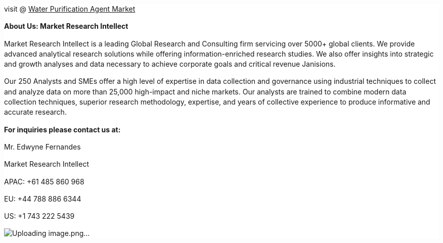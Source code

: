 visit&nbsp;@</strong>&nbsp;</span><span class="font-[700]"><a href="https://www.marketresearchintellect.com/product/global-water-purification-agent-market/?utm_source=Linkedin&utm_medium=846" target="_blank" data-tracking-control-name="article-ssr-frontend-pulse_little-text-block" data-tracking-will-navigate="" data-test-link="">Water Purification Agent Market</a></span></p><p><strong><span class="font-[700]">About Us: Market Research Intellect</span></strong></p><p><span class="">Market Research Intellect is a leading Global Research and Consulting firm servicing over 5000+ global clients. We provide advanced analytical research solutions while offering information-enriched research studies.&nbsp;</span>We also offer insights into strategic and growth analyses and data necessary to achieve corporate goals and critical revenue Janisions.</p><p><span class="">Our 250 Analysts and SMEs offer a high level of expertise in data collection and governance using industrial techniques to collect and analyze data on more than 25,000 high-impact and niche markets. Our analysts are trained to combine modern data collection techniques, superior research methodology, expertise, and years of collective experience to produce informative and accurate research.</span></p><p><strong>For inquiries please contact us at:</strong></p><p>Mr. Edwyne Fernandes</p><p>Market Research Intellect</p><p>APAC: +61 485 860 968</p><p>EU: +44 788 886 6344</p><p>US: +1 743 222 5439</p>
![Uploading image.png…]()
